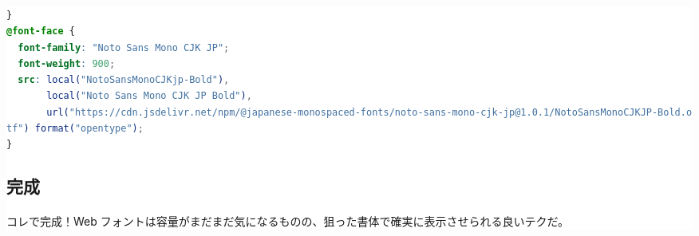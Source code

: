 ```css
}
@font-face {
  font-family: "Noto Sans Mono CJK JP";
  font-weight: 900;
  src: local("NotoSansMonoCJKjp-Bold"),
       local("Noto Sans Mono CJK JP Bold"),
       url("https://cdn.jsdelivr.net/npm/@japanese-monospaced-fonts/noto-sans-mono-cjk-jp@1.0.1/NotoSansMonoCJKJP-Bold.otf") format("opentype");
}
```

## 完成

コレで完成！Web フォントは容量がまだまだ気になるものの、狙った書体で確実に表示させられる良いテクだ。
